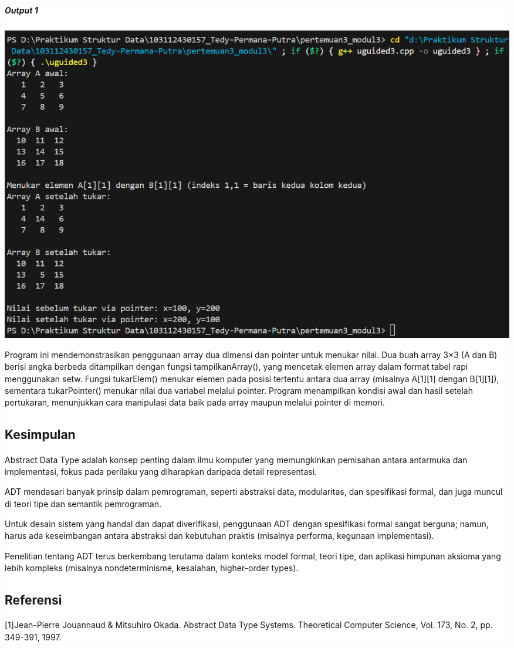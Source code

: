 ##### Output 1
![Screenshot Output Unguided 3_1](https://github.com/Tedyy1/103112430157_Tedy-Permana-Putra/blob/main/pertemuan3_modul3/output1-unguided3-modul3.png)

Program ini mendemonstrasikan penggunaan array dua dimensi dan pointer untuk menukar nilai. Dua buah array 3×3 (A dan B) berisi angka berbeda ditampilkan dengan fungsi tampilkanArray(), yang mencetak elemen array dalam format tabel rapi menggunakan setw. Fungsi tukarElem() menukar elemen pada posisi tertentu antara dua array (misalnya A[1][1] dengan B[1][1]), sementara tukarPointer() menukar nilai dua variabel melalui pointer. Program menampilkan kondisi awal dan hasil setelah pertukaran, menunjukkan cara manipulasi data baik pada array maupun melalui pointer di memori.

## Kesimpulan
Abstract Data Type adalah konsep penting dalam ilmu komputer yang memungkinkan pemisahan antara antarmuka dan implementasi, fokus pada perilaku yang diharapkan daripada detail representasi.

ADT mendasari banyak prinsip dalam pemrograman, seperti abstraksi data, modularitas, dan spesifikasi formal, dan juga muncul di teori tipe dan semantik pemrograman.

Untuk desain sistem yang handal dan dapat diverifikasi, penggunaan ADT dengan spesifikasi formal sangat berguna; namun, harus ada keseimbangan antara abstraksi dan kebutuhan praktis (misalnya performa, kegunaan implementasi).

Penelitian tentang ADT terus berkembang terutama dalam konteks model formal, teori tipe, dan aplikasi himpunan aksioma yang lebih kompleks (misalnya nondeterminisme, kesalahan, higher-order types).

## Referensi
[1]Jean-Pierre Jouannaud & Mitsuhiro Okada. Abstract Data Type Systems. Theoretical Computer Science, Vol. 173, No. 2, pp. 349-391, 1997.
